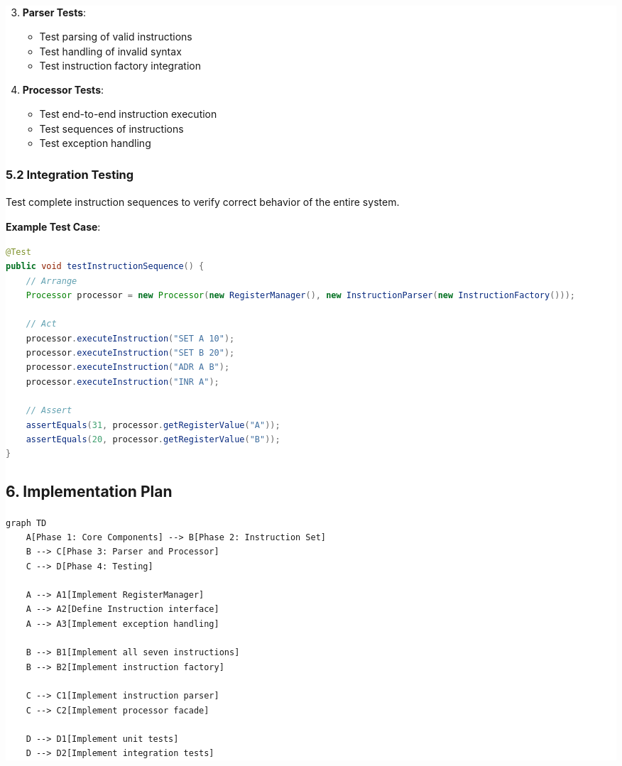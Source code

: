 3. **Parser Tests**:
   - Test parsing of valid instructions
   - Test handling of invalid syntax
   - Test instruction factory integration

4. **Processor Tests**:
   - Test end-to-end instruction execution
   - Test sequences of instructions
   - Test exception handling

### 5.2 Integration Testing

Test complete instruction sequences to verify correct behavior of the entire system.

**Example Test Case**:
```java
@Test
public void testInstructionSequence() {
    // Arrange
    Processor processor = new Processor(new RegisterManager(), new InstructionParser(new InstructionFactory()));
    
    // Act
    processor.executeInstruction("SET A 10");
    processor.executeInstruction("SET B 20");
    processor.executeInstruction("ADR A B");
    processor.executeInstruction("INR A");
    
    // Assert
    assertEquals(31, processor.getRegisterValue("A"));
    assertEquals(20, processor.getRegisterValue("B"));
}
```

## 6. Implementation Plan

```mermaid
graph TD
    A[Phase 1: Core Components] --> B[Phase 2: Instruction Set]
    B --> C[Phase 3: Parser and Processor]
    C --> D[Phase 4: Testing]
    
    A --> A1[Implement RegisterManager]
    A --> A2[Define Instruction interface]
    A --> A3[Implement exception handling]
    
    B --> B1[Implement all seven instructions]
    B --> B2[Implement instruction factory]
    
    C --> C1[Implement instruction parser]
    C --> C2[Implement processor facade]
    
    D --> D1[Implement unit tests]
    D --> D2[Implement integration tests]
```
